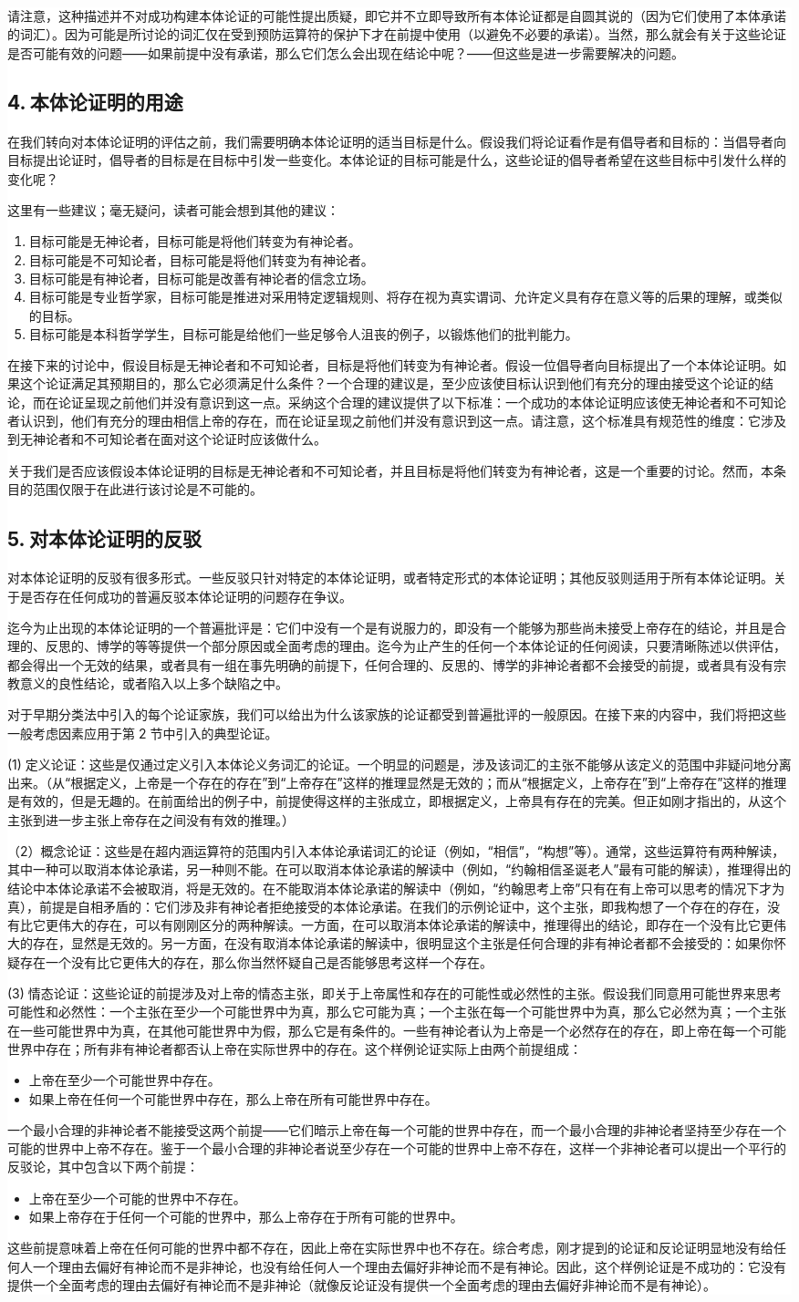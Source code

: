 请注意，这种描述并不对成功构建本体论证的可能性提出质疑，即它并不立即导致所有本体论证都是自圆其说的（因为它们使用了本体承诺的词汇）。因为可能是所讨论的词汇仅在受到预防运算符的保护下才在前提中使用（以避免不必要的承诺）。当然，那么就会有关于这些论证是否可能有效的问题——如果前提中没有承诺，那么它们怎么会出现在结论中呢？——但这些是进一步需要解决的问题。

## 4. 本体论证明的用途

在我们转向对本体论证明的评估之前，我们需要明确本体论证明的适当目标是什么。假设我们将论证看作是有倡导者和目标的：当倡导者向目标提出论证时，倡导者的目标是在目标中引发一些变化。本体论证的目标可能是什么，这些论证的倡导者希望在这些目标中引发什么样的变化呢？

这里有一些建议；毫无疑问，读者可能会想到其他的建议：

1. 目标可能是无神论者，目标可能是将他们转变为有神论者。
2. 目标可能是不可知论者，目标可能是将他们转变为有神论者。
3. 目标可能是有神论者，目标可能是改善有神论者的信念立场。
4. 目标可能是专业哲学家，目标可能是推进对采用特定逻辑规则、将存在视为真实谓词、允许定义具有存在意义等的后果的理解，或类似的目标。
5. 目标可能是本科哲学学生，目标可能是给他们一些足够令人沮丧的例子，以锻炼他们的批判能力。

在接下来的讨论中，假设目标是无神论者和不可知论者，目标是将他们转变为有神论者。假设一位倡导者向目标提出了一个本体论证明。如果这个论证满足其预期目的，那么它必须满足什么条件？一个合理的建议是，至少应该使目标认识到他们有充分的理由接受这个论证的结论，而在论证呈现之前他们并没有意识到这一点。采纳这个合理的建议提供了以下标准：一个成功的本体论证明应该使无神论者和不可知论者认识到，他们有充分的理由相信上帝的存在，而在论证呈现之前他们并没有意识到这一点。请注意，这个标准具有规范性的维度：它涉及到无神论者和不可知论者在面对这个论证时应该做什么。

关于我们是否应该假设本体论证明的目标是无神论者和不可知论者，并且目标是将他们转变为有神论者，这是一个重要的讨论。然而，本条目的范围仅限于在此进行该讨论是不可能的。

## 5. 对本体论证明的反驳

对本体论证明的反驳有很多形式。一些反驳只针对特定的本体论证明，或者特定形式的本体论证明；其他反驳则适用于所有本体论证明。关于是否存在任何成功的普遍反驳本体论证明的问题存在争议。

迄今为止出现的本体论证明的一个普遍批评是：它们中没有一个是有说服力的，即没有一个能够为那些尚未接受上帝存在的结论，并且是合理的、反思的、博学的等等提供一个部分原因或全面考虑的理由。迄今为止产生的任何一个本体论证的任何阅读，只要清晰陈述以供评估，都会得出一个无效的结果，或者具有一组在事先明确的前提下，任何合理的、反思的、博学的非神论者都不会接受的前提，或者具有没有宗教意义的良性结论，或者陷入以上多个缺陷之中。

对于早期分类法中引入的每个论证家族，我们可以给出为什么该家族的论证都受到普遍批评的一般原因。在接下来的内容中，我们将把这些一般考虑因素应用于第 2 节中引入的典型论证。

(1) 定义论证：这些是仅通过定义引入本体论义务词汇的论证。一个明显的问题是，涉及该词汇的主张不能够从该定义的范围中非疑问地分离出来。（从“根据定义，上帝是一个存在的存在”到“上帝存在”这样的推理显然是无效的；而从“根据定义，上帝存在”到“上帝存在”这样的推理是有效的，但是无趣的。在前面给出的例子中，前提使得这样的主张成立，即根据定义，上帝具有存在的完美。但正如刚才指出的，从这个主张到进一步主张上帝存在之间没有有效的推理。）

（2）概念论证：这些是在超内涵运算符的范围内引入本体论承诺词汇的论证（例如，“相信”，“构想”等）。通常，这些运算符有两种解读，其中一种可以取消本体论承诺，另一种则不能。在可以取消本体论承诺的解读中（例如，“约翰相信圣诞老人”最有可能的解读），推理得出的结论中本体论承诺不会被取消，将是无效的。在不能取消本体论承诺的解读中（例如，“约翰思考上帝”只有在有上帝可以思考的情况下才为真），前提是自相矛盾的：它们涉及非有神论者拒绝接受的本体论承诺。在我们的示例论证中，这个主张，即我构想了一个存在的存在，没有比它更伟大的存在，可以有刚刚区分的两种解读。一方面，在可以取消本体论承诺的解读中，推理得出的结论，即存在一个没有比它更伟大的存在，显然是无效的。另一方面，在没有取消本体论承诺的解读中，很明显这个主张是任何合理的非有神论者都不会接受的：如果你怀疑存在一个没有比它更伟大的存在，那么你当然怀疑自己是否能够思考这样一个存在。

(3) 情态论证：这些论证的前提涉及对上帝的情态主张，即关于上帝属性和存在的可能性或必然性的主张。假设我们同意用可能世界来思考可能性和必然性：一个主张在至少一个可能世界中为真，那么它可能为真；一个主张在每一个可能世界中为真，那么它必然为真；一个主张在一些可能世界中为真，在其他可能世界中为假，那么它是有条件的。一些有神论者认为上帝是一个必然存在的存在，即上帝在每一个可能世界中存在；所有非有神论者都否认上帝在实际世界中的存在。这个样例论证实际上由两个前提组成：

* 上帝在至少一个可能世界中存在。
* 如果上帝在任何一个可能世界中存在，那么上帝在所有可能世界中存在。

一个最小合理的非神论者不能接受这两个前提——它们暗示上帝在每一个可能的世界中存在，而一个最小合理的非神论者坚持至少存在一个可能的世界中上帝不存在。鉴于一个最小合理的非神论者说至少存在一个可能的世界中上帝不存在，这样一个非神论者可以提出一个平行的反驳论，其中包含以下两个前提：

* 上帝在至少一个可能的世界中不存在。
* 如果上帝存在于任何一个可能的世界中，那么上帝存在于所有可能的世界中。

这些前提意味着上帝在任何可能的世界中都不存在，因此上帝在实际世界中也不存在。综合考虑，刚才提到的论证和反论证明显地没有给任何人一个理由去偏好有神论而不是非神论，也没有给任何人一个理由去偏好非神论而不是有神论。因此，这个样例论证是不成功的：它没有提供一个全面考虑的理由去偏好有神论而不是非神论（就像反论证没有提供一个全面考虑的理由去偏好非神论而不是有神论）。
